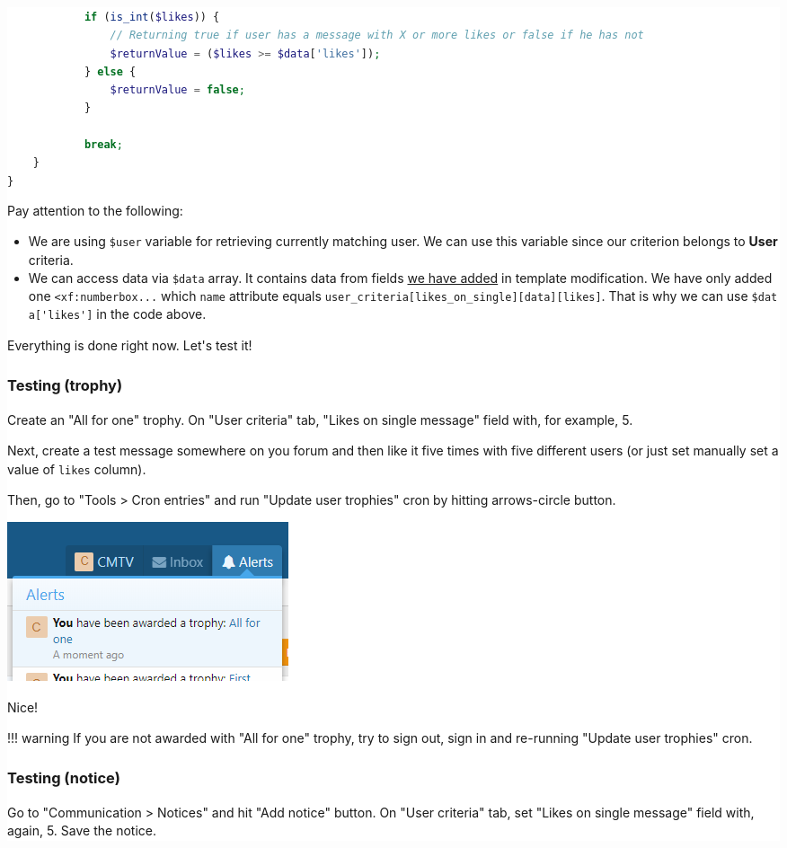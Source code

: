 ```php
            if (is_int($likes)) {
                // Returning true if user has a message with X or more likes or false if he has not
                $returnValue = ($likes >= $data['likes']);
            } else {
                $returnValue = false;
            }

            break;
    }
}
```

Pay attention to the following:

-   We are using `$user` variable for retrieving currently matching user. We can use this variable since our criterion belongs to **User** criteria.
-   We can access data via `$data` array. It contains data from fields [we have added](#adding-template-modification) in template modification. We have only added one `<xf:numberbox...` which `name` attribute equals `user_criteria[likes_on_single][data][likes]`. That is why we can use `$data['likes']` in the code above.

Everything is done right now. Let's test it!

### Testing (trophy)

Create an "All for one" trophy. On "User criteria" tab, "Likes on single message" field with, for example, 5.

Next, create a test message somewhere on you forum and then like it five times with five different users (or just set manually set a value of `likes` column).

Then, go to "Tools > Cron entries" and run "Update user trophies" cron by hitting arrows-circle button.

!["All for one" trophy awarded notification.](files/images/example-custom-criteria-awarded.png)

Nice!

!!! warning
    If you are not awarded with "All for one" trophy, try to sign out, sign in and re-running "Update user trophies" cron.

### Testing (notice)

Go to "Communication > Notices" and hit "Add notice" button. On "User criteria" tab, set "Likes on single message" field with, again, 5. Save the notice.
